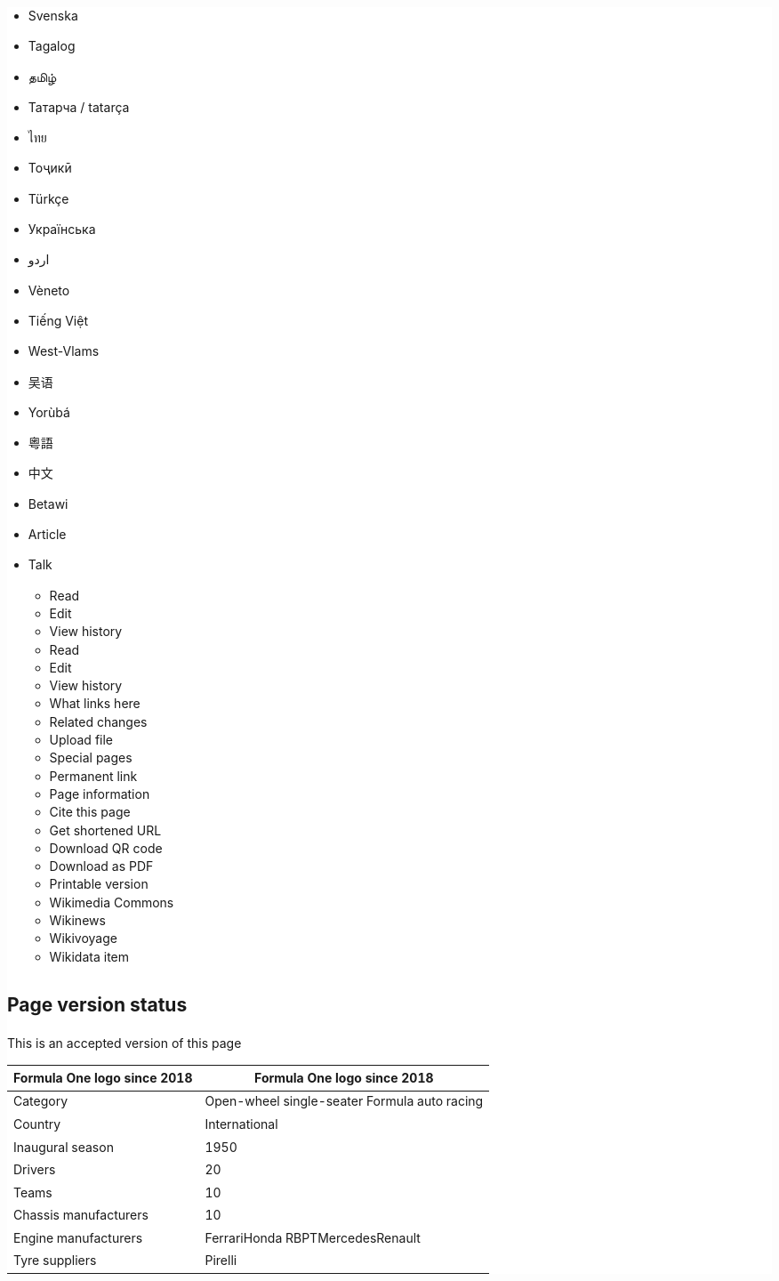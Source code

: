 - Svenska
- Tagalog
- தமிழ்
- Татарча / tatarça
- ไทย
- Тоҷикӣ
- Türkçe
- Українська
- اردو
- Vèneto
- Tiếng Việt
- West-Vlams
- 吴语
- Yorùbá
- 粵語
- 中文
- Betawi

- Article
- Talk

    - Read
    - Edit
    - View history
    - Read
    - Edit
    - View history
    - What links here
    - Related changes
    - Upload file
    - Special pages
    - Permanent link
    - Page information
    - Cite this page
    - Get shortened URL
    - Download QR code
    - Download as PDF
    - Printable version
    - Wikimedia Commons
    - Wikinews
    - Wikivoyage
    - Wikidata item



## Page version status

This is an accepted version of this page

| Formula One logo since 2018   | Formula One logo since 2018                         |
|-------------------------------|-----------------------------------------------------|
| Category                      | Open-wheel single-seater Formula auto racing        |
| Country                       | International                                       |
| Inaugural season              | 1950                                                |
| Drivers                       | 20                                                  |
| Teams                         | 10                                                  |
| Chassis manufacturers         | 10                                                  |
| Engine manufacturers          | FerrariHonda RBPTMercedesRenault                    |
| Tyre suppliers                | Pirelli                                             |